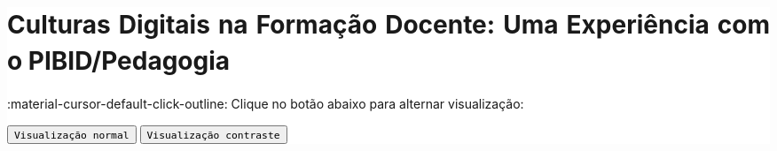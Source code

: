 
# **Culturas Digitais na Formação Docente: Uma Experiência com o PIBID/Pedagogia**

:material-cursor-default-click-outline: Clique no botão abaixo para alternar visualização:

<div class="tx-switch">
  <button data-md-color-scheme="default"><code>Visualização normal</code></button>
  <button data-md-color-scheme="slate"><code>Visualização contraste</code></button>
</div>

<script>
  var buttons = document.querySelectorAll("button[data-md-color-scheme]")
  buttons.forEach(function(button) {
    button.addEventListener("click", function() {
      var attr = this.getAttribute("data-md-color-scheme")
      document.body.setAttribute("data-md-color-scheme", attr)
      var name = document.querySelector("#__code_0 code span:nth-child(7)")
      name.textContent = attr
    })
  })
</script>


<style>

body {text-align: justify}

div.a {
  text-indent: 50px;
}

p.recuo {
  padding-left: 130px;
  font-size: small;
  text-align: justify;
}

p.combinado:first-letter { 
	color: #F5843A; 
	font-size:xx-large; 
}
.info {
  background-color: #e7f3fe;
  border-left: 6px solid #2196F3;
}
.success {
  background-color: #ddffdd;
  border-left: 6px solid #4CAF50;
}

.danger {
  background-color: #ffdddd;
  border-left: 6px solid #f44336;
}


[^1]: Utilizamos esta forma de grafia inspiradas em Alves (2008) e nas
[^2]: Representação da Unesco no Brasil site: